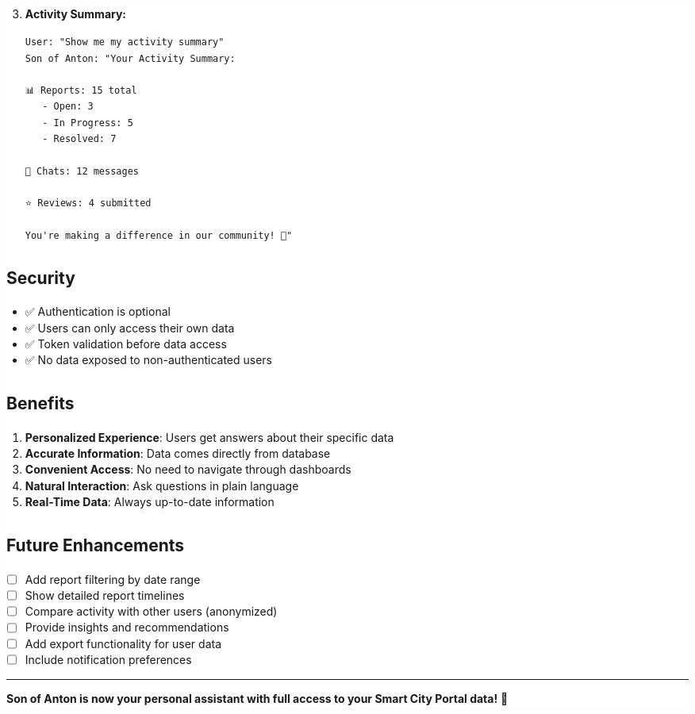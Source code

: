 3. **Activity Summary:**
   ```
   User: "Show me my activity summary"
   Son of Anton: "Your Activity Summary:
   
   📊 Reports: 15 total
      - Open: 3
      - In Progress: 5
      - Resolved: 7
   
   💬 Chats: 12 messages
   
   ⭐ Reviews: 4 submitted
   
   You're making a difference in our community! 🌟"
   ```

## Security

- ✅ Authentication is optional
- ✅ Users can only access their own data
- ✅ Token validation before data access
- ✅ No data exposed to non-authenticated users

## Benefits

1. **Personalized Experience**: Users get answers about their specific data
2. **Accurate Information**: Data comes directly from database
3. **Convenient Access**: No need to navigate through dashboards
4. **Natural Interaction**: Ask questions in plain language
5. **Real-Time Data**: Always up-to-date information

## Future Enhancements

- [ ] Add report filtering by date range
- [ ] Show detailed report timelines
- [ ] Compare activity with other users (anonymized)
- [ ] Provide insights and recommendations
- [ ] Add export functionality for user data
- [ ] Include notification preferences

---

**Son of Anton is now your personal assistant with full access to your Smart City Portal data!** 🚀
